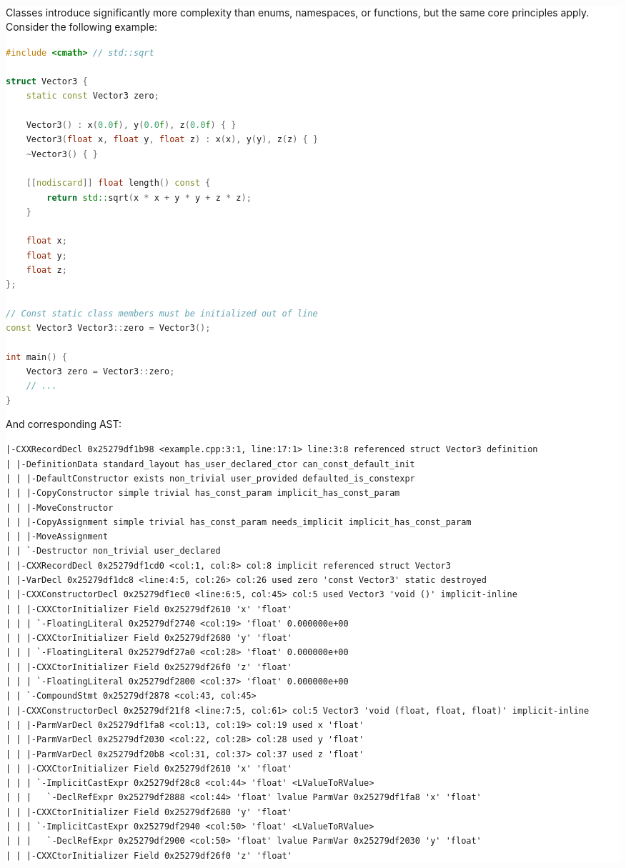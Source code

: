 
Classes introduce significantly more complexity than enums, namespaces, or functions, but the same core principles apply.
Consider the following example:
```cpp line-numbers:{enabled}
#include <cmath> // std::sqrt

struct Vector3 {
    static const Vector3 zero;

    Vector3() : x(0.0f), y(0.0f), z(0.0f) { }
    Vector3(float x, float y, float z) : x(x), y(y), z(z) { }
    ~Vector3() { }
    
    [[nodiscard]] float length() const {
        return std::sqrt(x * x + y * y + z * z);
    }
    
    float x;
    float y;
    float z;
};

// Const static class members must be initialized out of line
const Vector3 Vector3::zero = Vector3();

int main() {
    Vector3 zero = Vector3::zero;
    // ...
}
```
And corresponding AST:
```text show-lines:{20} line-numbers:{enabled}
|-CXXRecordDecl 0x25279df1b98 <example.cpp:3:1, line:17:1> line:3:8 referenced struct Vector3 definition
| |-DefinitionData standard_layout has_user_declared_ctor can_const_default_init
| | |-DefaultConstructor exists non_trivial user_provided defaulted_is_constexpr
| | |-CopyConstructor simple trivial has_const_param implicit_has_const_param
| | |-MoveConstructor
| | |-CopyAssignment simple trivial has_const_param needs_implicit implicit_has_const_param
| | |-MoveAssignment
| | `-Destructor non_trivial user_declared
| |-CXXRecordDecl 0x25279df1cd0 <col:1, col:8> col:8 implicit referenced struct Vector3
| |-VarDecl 0x25279df1dc8 <line:4:5, col:26> col:26 used zero 'const Vector3' static destroyed
| |-CXXConstructorDecl 0x25279df1ec0 <line:6:5, col:45> col:5 used Vector3 'void ()' implicit-inline
| | |-CXXCtorInitializer Field 0x25279df2610 'x' 'float'
| | | `-FloatingLiteral 0x25279df2740 <col:19> 'float' 0.000000e+00
| | |-CXXCtorInitializer Field 0x25279df2680 'y' 'float'
| | | `-FloatingLiteral 0x25279df27a0 <col:28> 'float' 0.000000e+00
| | |-CXXCtorInitializer Field 0x25279df26f0 'z' 'float'
| | | `-FloatingLiteral 0x25279df2800 <col:37> 'float' 0.000000e+00
| | `-CompoundStmt 0x25279df2878 <col:43, col:45>
| |-CXXConstructorDecl 0x25279df21f8 <line:7:5, col:61> col:5 Vector3 'void (float, float, float)' implicit-inline
| | |-ParmVarDecl 0x25279df1fa8 <col:13, col:19> col:19 used x 'float'
| | |-ParmVarDecl 0x25279df2030 <col:22, col:28> col:28 used y 'float'
| | |-ParmVarDecl 0x25279df20b8 <col:31, col:37> col:37 used z 'float'
| | |-CXXCtorInitializer Field 0x25279df2610 'x' 'float'
| | | `-ImplicitCastExpr 0x25279df28c8 <col:44> 'float' <LValueToRValue>
| | |   `-DeclRefExpr 0x25279df2888 <col:44> 'float' lvalue ParmVar 0x25279df1fa8 'x' 'float'
| | |-CXXCtorInitializer Field 0x25279df2680 'y' 'float'
| | | `-ImplicitCastExpr 0x25279df2940 <col:50> 'float' <LValueToRValue>
| | |   `-DeclRefExpr 0x25279df2900 <col:50> 'float' lvalue ParmVar 0x25279df2030 'y' 'float'
| | |-CXXCtorInitializer Field 0x25279df26f0 'z' 'float'
```